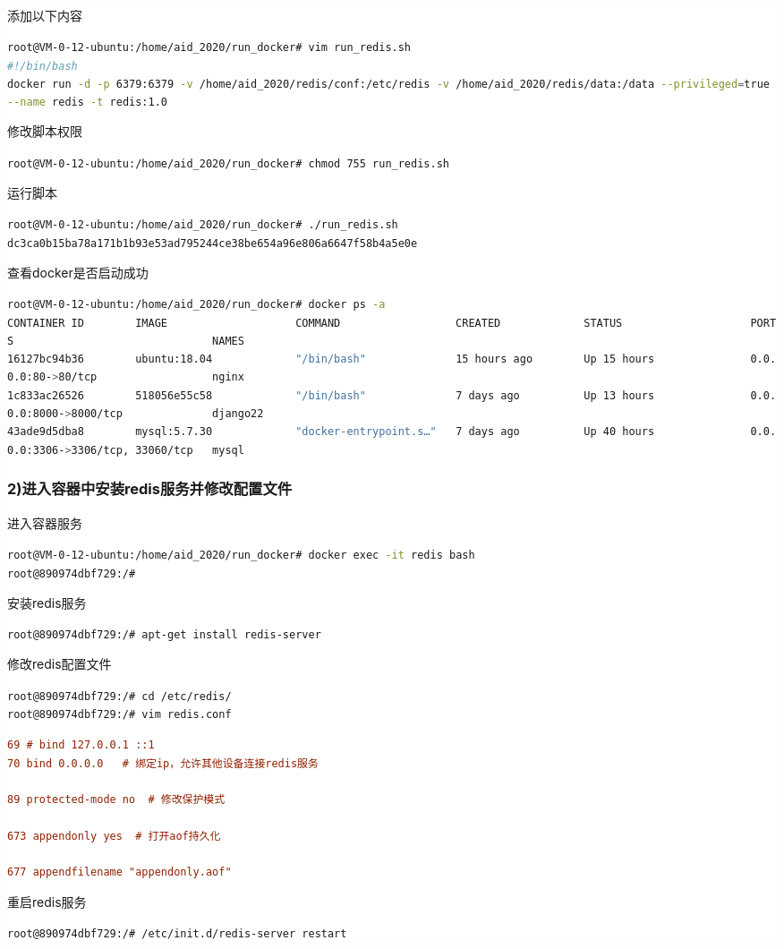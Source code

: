 添加以下内容

```bash
root@VM-0-12-ubuntu:/home/aid_2020/run_docker# vim run_redis.sh
#!/bin/bash
docker run -d -p 6379:6379 -v /home/aid_2020/redis/conf:/etc/redis -v /home/aid_2020/redis/data:/data --privileged=true  --name redis -t redis:1.0
```

修改脚本权限

```bash
root@VM-0-12-ubuntu:/home/aid_2020/run_docker# chmod 755 run_redis.sh
```

运行脚本

```bash
root@VM-0-12-ubuntu:/home/aid_2020/run_docker# ./run_redis.sh
dc3ca0b15ba78a171b1b93e53ad795244ce38be654a96e806a6647f58b4a5e0e
```

查看docker是否启动成功

```bash
root@VM-0-12-ubuntu:/home/aid_2020/run_docker# docker ps -a
CONTAINER ID        IMAGE                    COMMAND                  CREATED             STATUS                    PORTS                               NAMES
16127bc94b36        ubuntu:18.04             "/bin/bash"              15 hours ago        Up 15 hours               0.0.0.0:80->80/tcp                  nginx
1c833ac26526        518056e55c58             "/bin/bash"              7 days ago          Up 13 hours               0.0.0.0:8000->8000/tcp              django22
43ade9d5dba8        mysql:5.7.30             "docker-entrypoint.s…"   7 days ago          Up 40 hours               0.0.0.0:3306->3306/tcp, 33060/tcp   mysql
```

### 2)进入容器中安装redis服务并修改配置文件

进入容器服务

```bash
root@VM-0-12-ubuntu:/home/aid_2020/run_docker# docker exec -it redis bash
root@890974dbf729:/#
```

安装redis服务

```bash
root@890974dbf729:/# apt-get install redis-server
```

修改redis配置文件

```bash
root@890974dbf729:/# cd /etc/redis/
root@890974dbf729:/# vim redis.conf
```

```ini
69 # bind 127.0.0.1 ::1
70 bind 0.0.0.0   # 绑定ip，允许其他设备连接redis服务

89 protected-mode no  # 修改保护模式

673 appendonly yes  # 打开aof持久化

677 appendfilename "appendonly.aof"
```

重启redis服务

```bash
root@890974dbf729:/# /etc/init.d/redis-server restart
```